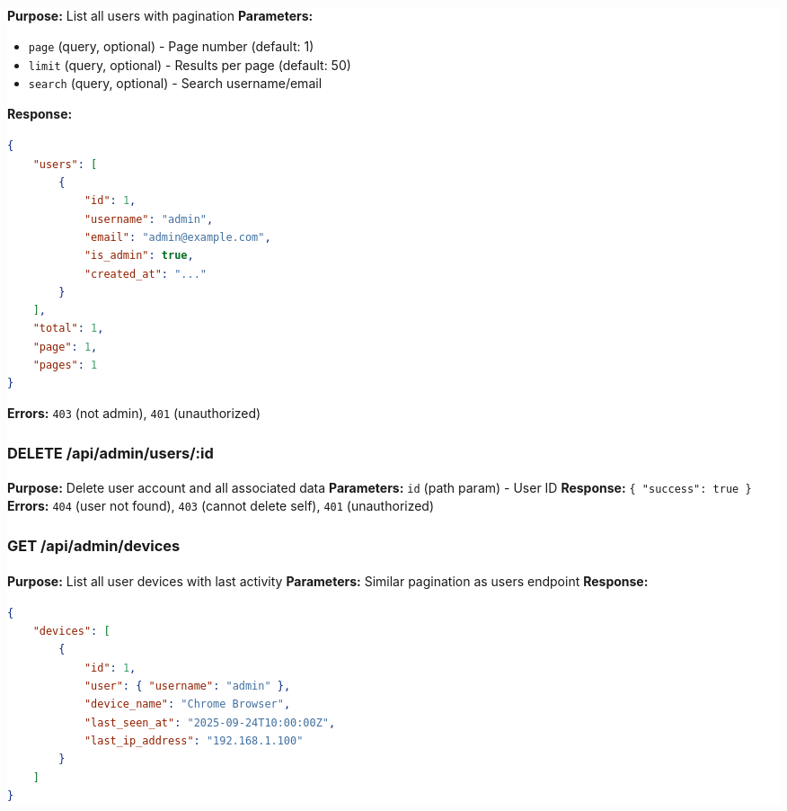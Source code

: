 **Purpose:** List all users with pagination
**Parameters:**

- `page` (query, optional) - Page number (default: 1)
- `limit` (query, optional) - Results per page (default: 50)
- `search` (query, optional) - Search username/email

**Response:**

```json
{
	"users": [
		{
			"id": 1,
			"username": "admin",
			"email": "admin@example.com",
			"is_admin": true,
			"created_at": "..."
		}
	],
	"total": 1,
	"page": 1,
	"pages": 1
}
```

**Errors:** `403` (not admin), `401` (unauthorized)

### DELETE /api/admin/users/:id

**Purpose:** Delete user account and all associated data
**Parameters:** `id` (path param) - User ID
**Response:** `{ "success": true }`
**Errors:** `404` (user not found), `403` (cannot delete self), `401` (unauthorized)

### GET /api/admin/devices

**Purpose:** List all user devices with last activity
**Parameters:** Similar pagination as users endpoint
**Response:**

```json
{
	"devices": [
		{
			"id": 1,
			"user": { "username": "admin" },
			"device_name": "Chrome Browser",
			"last_seen_at": "2025-09-24T10:00:00Z",
			"last_ip_address": "192.168.1.100"
		}
	]
}
```
